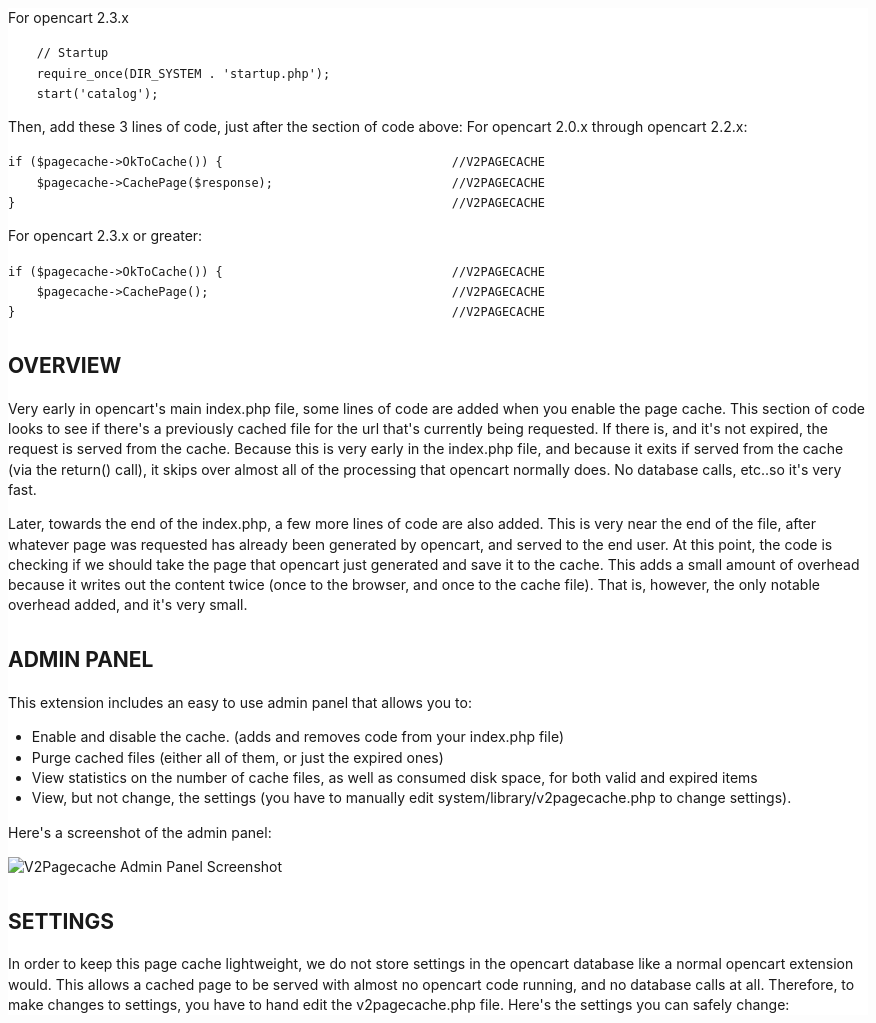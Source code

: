 For opencart 2.3.x
```
    // Startup
    require_once(DIR_SYSTEM . 'startup.php');
    start('catalog');
```


Then, add these 3 lines of code, just after the section of code above:
For opencart 2.0.x through opencart 2.2.x:

    if ($pagecache->OkToCache()) {                                //V2PAGECACHE
        $pagecache->CachePage($response);                         //V2PAGECACHE
    }                                                             //V2PAGECACHE

For opencart 2.3.x or greater:

    if ($pagecache->OkToCache()) {                                //V2PAGECACHE
        $pagecache->CachePage();                                  //V2PAGECACHE
    }                                                             //V2PAGECACHE


## OVERVIEW
Very early in opencart's main index.php file, some lines of code are added when you enable the page cache.  This section of code looks to see if there's a previously cached file for the url that's currently being requested.  If there is, and it's not expired, the request is served from the cache.  Because this is very early in the index.php file, and because it exits if served from the cache (via the return() call), it skips over almost all of the processing that opencart normally does.  No database calls, etc..so it's very fast.

Later, towards the end of the index.php, a few more lines of code are also added.  This is very near the end of the file, after whatever page was requested has already been generated by opencart, and served to the end user.  At this point, the code is checking if we should take the page that opencart just generated and save it to the cache.  This adds a small amount of overhead because it writes out the content twice (once to the browser, and once to the cache file).  That is, however, the only notable overhead added, and it's very small.
## ADMIN PANEL

This extension includes an easy to use admin panel that allows you to:

- Enable and disable the cache. (adds and removes code from your index.php file)
- Purge cached files (either all of them, or just the expired ones)
- View statistics on the number of cache files, as well as consumed disk space, for both valid and expired items
- View, but not change, the settings (you have to manually edit system/library/v2pagecache.php to change settings).

Here's a screenshot of the admin panel:

![V2Pagecache Admin Panel Screenshot](https://i.imgur.com/xJknPBN.jpg)

## SETTINGS

In order to keep this page cache lightweight, we do not store settings in the opencart database like a normal opencart extension would.  This allows a cached page to be served with almost no opencart code running, and no database calls at all.  Therefore, to make changes to settings, you have to hand edit the v2pagecache.php file.  Here's the settings you can safely change:
